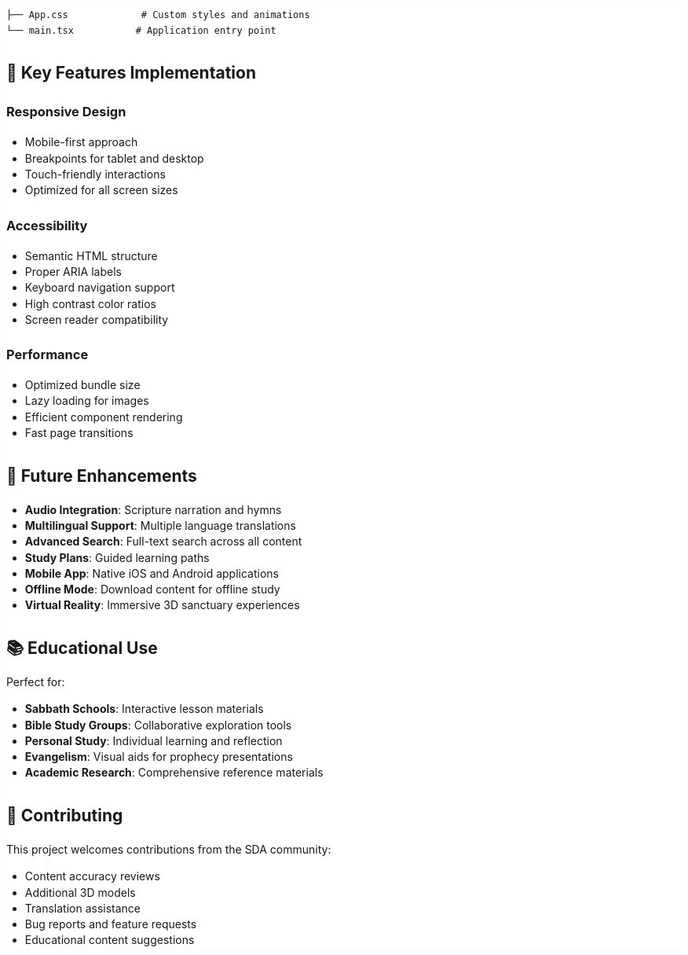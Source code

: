 ```
├── App.css             # Custom styles and animations
└── main.tsx           # Application entry point
```

## 🎯 Key Features Implementation

### Responsive Design
- Mobile-first approach
- Breakpoints for tablet and desktop
- Touch-friendly interactions
- Optimized for all screen sizes

### Accessibility
- Semantic HTML structure
- Proper ARIA labels
- Keyboard navigation support
- High contrast color ratios
- Screen reader compatibility

### Performance
- Optimized bundle size
- Lazy loading for images
- Efficient component rendering
- Fast page transitions

## 🔮 Future Enhancements

- **Audio Integration**: Scripture narration and hymns
- **Multilingual Support**: Multiple language translations
- **Advanced Search**: Full-text search across all content
- **Study Plans**: Guided learning paths
- **Mobile App**: Native iOS and Android applications
- **Offline Mode**: Download content for offline study
- **Virtual Reality**: Immersive 3D sanctuary experiences

## 📚 Educational Use

Perfect for:
- **Sabbath Schools**: Interactive lesson materials
- **Bible Study Groups**: Collaborative exploration tools
- **Personal Study**: Individual learning and reflection
- **Evangelism**: Visual aids for prophecy presentations
- **Academic Research**: Comprehensive reference materials

## 🤝 Contributing

This project welcomes contributions from the SDA community:
- Content accuracy reviews
- Additional 3D models
- Translation assistance
- Bug reports and feature requests
- Educational content suggestions
